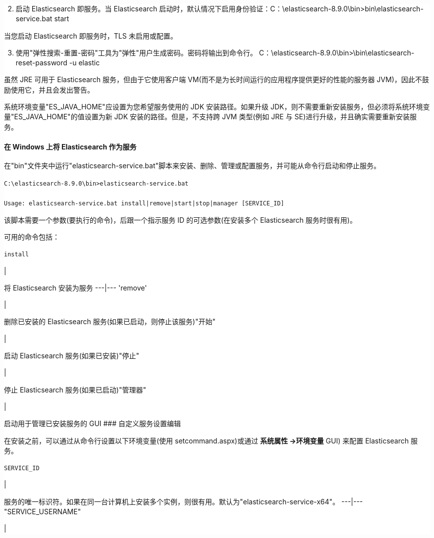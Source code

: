 2. 启动 Elasticsearch 即服务。当 Elasticsearch 启动时，默认情况下启用身份验证：C：\elasticsearch-8.9.0\bin>bin\elasticsearch-service.bat start

当您启动 Elasticsearch 即服务时，TLS 未启用或配置。

3. 使用"弹性搜索-重置-密码"工具为"弹性"用户生成密码。密码将输出到命令行。           C：\elasticsearch-8.9.0\bin>\bin\elasticsearch-reset-password -u elastic

虽然 JRE 可用于 Elasticsearch 服务，但由于它使用客户端 VM(而不是为长时间运行的应用程序提供更好的性能的服务器 JVM)，因此不鼓励使用它，并且会发出警告。

系统环境变量"ES_JAVA_HOME"应设置为您希望服务使用的 JDK 安装路径。如果升级 JDK，则不需要重新安装服务，但必须将系统环境变量"ES_JAVA_HOME"的值设置为新 JDK 安装的路径。但是，不支持跨 JVM 类型(例如 JRE 与 SE)进行升级，并且确实需要重新安装服务。

#### 在 Windows 上将 Elasticsearch 作为服务

在"bin\"文件夹中运行"elasticsearch-service.bat"脚本来安装、删除、管理或配置服务，并可能从命令行启动和停止服务。

    
    
    C:\elasticsearch-8.9.0\bin>elasticsearch-service.bat
    
    Usage: elasticsearch-service.bat install|remove|start|stop|manager [SERVICE_ID]

该脚本需要一个参数(要执行的命令)，后跟一个指示服务 ID 的可选参数(在安装多个 Elasticsearch 服务时很有用)。

可用的命令包括：

`install`

|

将 Elasticsearch 安装为服务 ---|--- 'remove'

|

删除已安装的 Elasticsearch 服务(如果已启动，则停止该服务)"开始"

|

启动 Elasticsearch 服务(如果已安装)"停止"

|

停止 Elasticsearch 服务(如果已启动)"管理器"

|

启动用于管理已安装服务的 GUI ### 自定义服务设置编辑

在安装之前，可以通过从命令行设置以下环境变量(使用 setcommand.aspx)或通过 **系统属性 ->环境变量** GUI) 来配置 Elasticsearch 服务。

`SERVICE_ID`

|

服务的唯一标识符。如果在同一台计算机上安装多个实例，则很有用。默认为"elasticsearch-service-x64"。   ---|--- "SERVICE_USERNAME"

|
